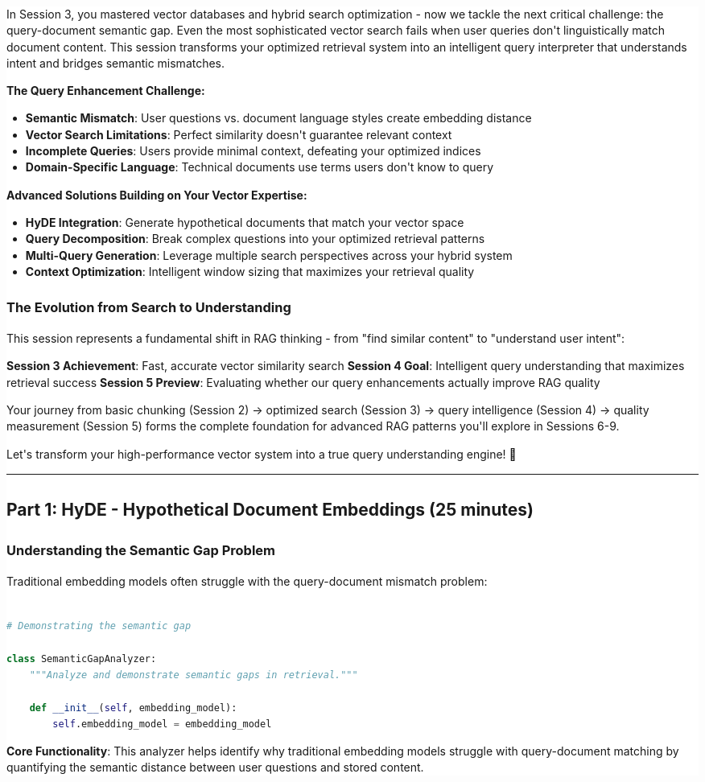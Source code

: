 In Session 3, you mastered vector databases and hybrid search optimization - now we tackle the next critical challenge: the query-document semantic gap. Even the most sophisticated vector search fails when user queries don't linguistically match document content. This session transforms your optimized retrieval system into an intelligent query interpreter that understands intent and bridges semantic mismatches.

**The Query Enhancement Challenge:**
- **Semantic Mismatch**: User questions vs. document language styles create embedding distance
- **Vector Search Limitations**: Perfect similarity doesn't guarantee relevant context
- **Incomplete Queries**: Users provide minimal context, defeating your optimized indices
- **Domain-Specific Language**: Technical documents use terms users don't know to query

**Advanced Solutions Building on Your Vector Expertise:**
- **HyDE Integration**: Generate hypothetical documents that match your vector space
- **Query Decomposition**: Break complex questions into your optimized retrieval patterns
- **Multi-Query Generation**: Leverage multiple search perspectives across your hybrid system
- **Context Optimization**: Intelligent window sizing that maximizes your retrieval quality

### **The Evolution from Search to Understanding**

This session represents a fundamental shift in RAG thinking - from "find similar content" to "understand user intent":

**Session 3 Achievement**: Fast, accurate vector similarity search
**Session 4 Goal**: Intelligent query understanding that maximizes retrieval success
**Session 5 Preview**: Evaluating whether our query enhancements actually improve RAG quality

Your journey from basic chunking (Session 2) → optimized search (Session 3) → query intelligence (Session 4) → quality measurement (Session 5) forms the complete foundation for advanced RAG patterns you'll explore in Sessions 6-9.

Let's transform your high-performance vector system into a true query understanding engine! 🎯

---

## **Part 1: HyDE - Hypothetical Document Embeddings (25 minutes)**

### **Understanding the Semantic Gap Problem**

Traditional embedding models often struggle with the query-document mismatch problem:

```python

# Demonstrating the semantic gap

class SemanticGapAnalyzer:
    """Analyze and demonstrate semantic gaps in retrieval."""

    def __init__(self, embedding_model):
        self.embedding_model = embedding_model
```

**Core Functionality**: This analyzer helps identify why traditional embedding models struggle with query-document matching by quantifying the semantic distance between user questions and stored content.
